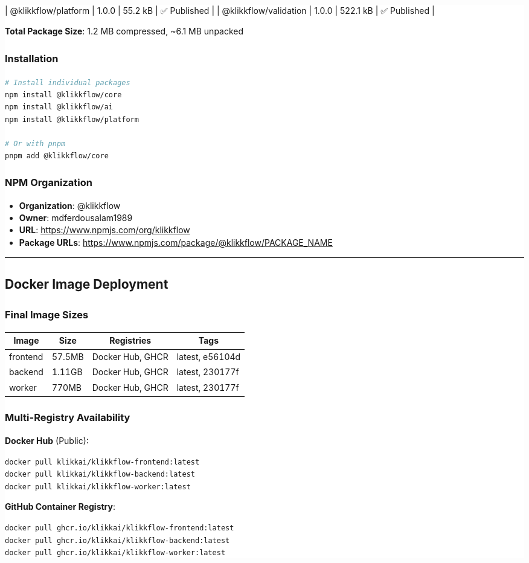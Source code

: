 | @klikkflow/platform | 1.0.0 | 55.2 kB | ✅ Published |
| @klikkflow/validation | 1.0.0 | 522.1 kB | ✅ Published |

**Total Package Size**: 1.2 MB compressed, ~6.1 MB unpacked

### Installation

```bash
# Install individual packages
npm install @klikkflow/core
npm install @klikkflow/ai
npm install @klikkflow/platform

# Or with pnpm
pnpm add @klikkflow/core
```

### NPM Organization

- **Organization**: @klikkflow
- **Owner**: mdferdousalam1989
- **URL**: https://www.npmjs.com/org/klikkflow
- **Package URLs**: https://www.npmjs.com/package/@klikkflow/PACKAGE_NAME

---

## Docker Image Deployment

### Final Image Sizes

| Image | Size | Registries | Tags |
|-------|------|------------|------|
| frontend | 57.5MB | Docker Hub, GHCR | latest, e56104d |
| backend | 1.11GB | Docker Hub, GHCR | latest, 230177f |
| worker | 770MB | Docker Hub, GHCR | latest, 230177f |

### Multi-Registry Availability

**Docker Hub** (Public):
```bash
docker pull klikkai/klikkflow-frontend:latest
docker pull klikkai/klikkflow-backend:latest
docker pull klikkai/klikkflow-worker:latest
```

**GitHub Container Registry**:
```bash
docker pull ghcr.io/klikkai/klikkflow-frontend:latest
docker pull ghcr.io/klikkai/klikkflow-backend:latest
docker pull ghcr.io/klikkai/klikkflow-worker:latest
```
